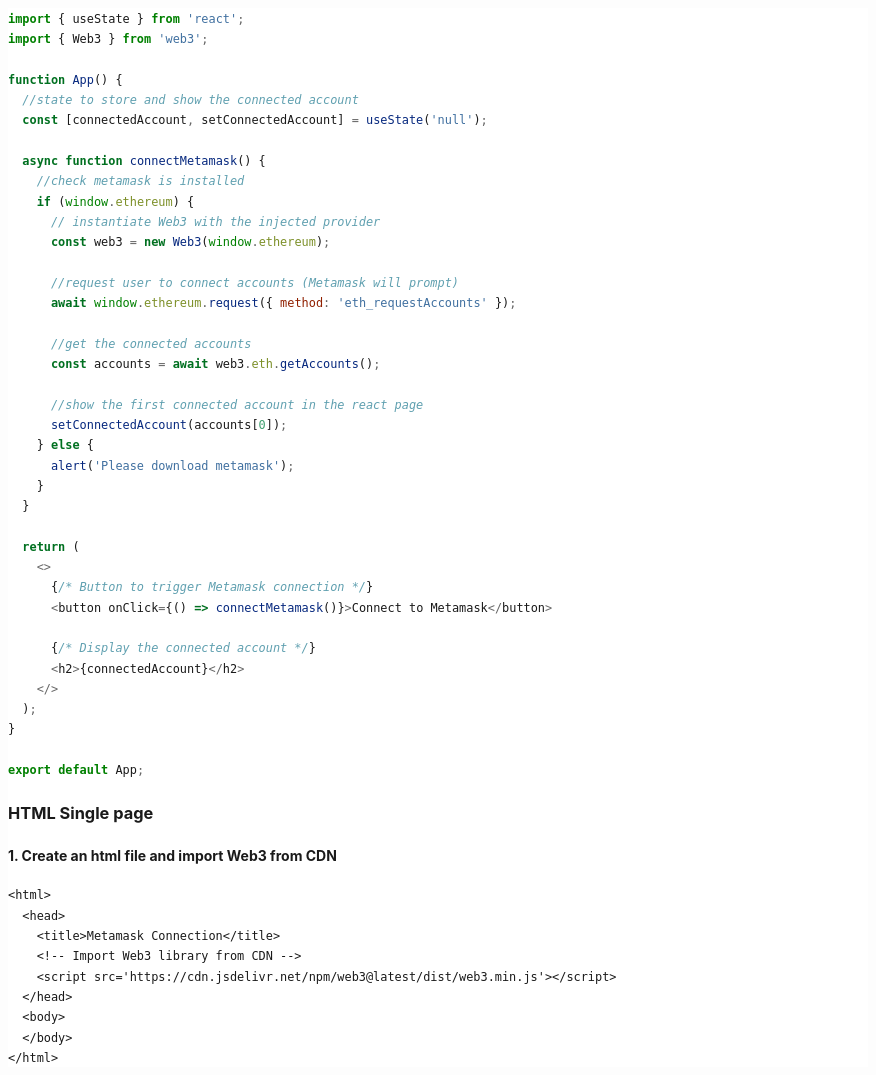 ```js
import { useState } from 'react';
import { Web3 } from 'web3';

function App() {
  //state to store and show the connected account
  const [connectedAccount, setConnectedAccount] = useState('null');
    
  async function connectMetamask() {
    //check metamask is installed
    if (window.ethereum) {
      // instantiate Web3 with the injected provider
      const web3 = new Web3(window.ethereum);

      //request user to connect accounts (Metamask will prompt)
      await window.ethereum.request({ method: 'eth_requestAccounts' });

      //get the connected accounts
      const accounts = await web3.eth.getAccounts();

      //show the first connected account in the react page
      setConnectedAccount(accounts[0]);
    } else {
      alert('Please download metamask');
    }
  }

  return (
    <>
      {/* Button to trigger Metamask connection */}
      <button onClick={() => connectMetamask()}>Connect to Metamask</button>

      {/* Display the connected account */}
      <h2>{connectedAccount}</h2>
    </>
  );
}

export default App;
```

### HTML Single page

#### 1. Create an html file and import Web3 from CDN

```js<!DOCTYPE html>
<html>
  <head>
    <title>Metamask Connection</title>
    <!-- Import Web3 library from CDN -->
    <script src='https://cdn.jsdelivr.net/npm/web3@latest/dist/web3.min.js'></script>
  </head>
  <body>
  </body>
</html>
```
